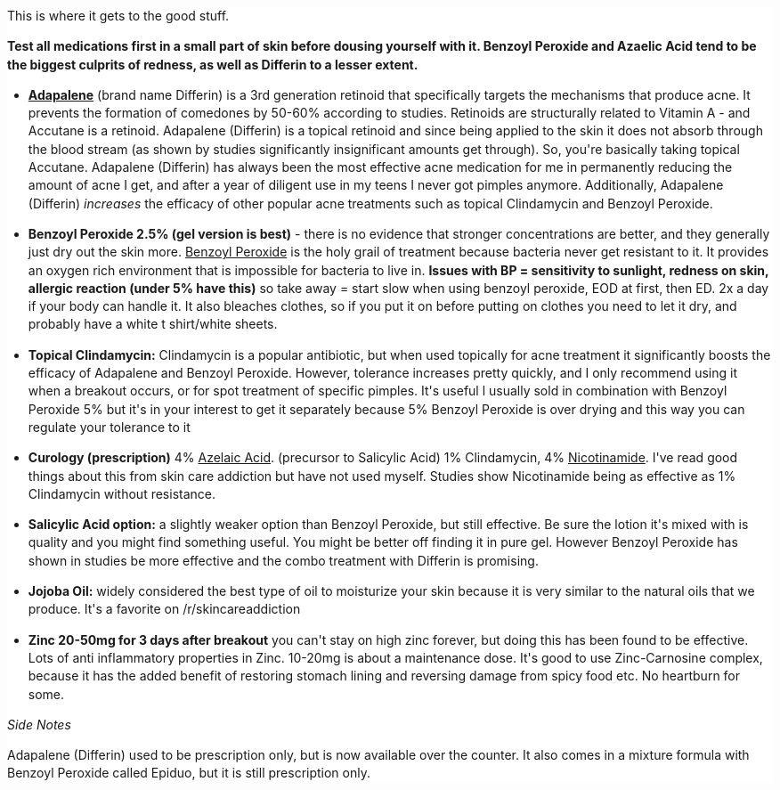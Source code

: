 This is where it gets to the good stuff.

**Test all medications first in a small part of skin before dousing yourself with it. Benzoyl Peroxide and Azaelic Acid tend to be the biggest culprits of redness, as well as Differin to a lesser extent.**

- **[Adapalene](https://en.m.wikipedia.org/wiki/Adapalene)** (brand name Differin) is a 3rd generation retinoid that specifically targets the mechanisms that produce acne. It prevents the formation of comedones by 50-60% according to studies. Retinoids are structurally related to Vitamin A - and Accutane is a retinoid. Adapalene (Differin) is a topical retinoid and since being applied to the skin it does not absorb through the blood stream (as shown by studies significantly insignificant amounts get through). So, you're basically taking topical Accutane. Adapalene (Differin) has always been the most effective acne medication for me in permanently reducing the amount of acne I get, and after a year of diligent use in my teens I never got pimples anymore. Additionally, Adapalene (Differin) *increases* the efficacy of other popular acne treatments such as topical Clindamycin and Benzoyl Peroxide.

- **Benzoyl Peroxide 2.5% (gel version is best)** - there is no evidence that stronger concentrations are better, and they generally just dry out the skin more. [Benzoyl Peroxide](https://en.m.wikipedia.org/wiki/Benzoyl_peroxide) is the holy grail of treatment because bacteria never get resistant to it. It provides an oxygen rich environment that is impossible for bacteria to live in. **Issues with BP = sensitivity to sunlight, redness on skin, allergic reaction (under 5% have this)** so take away = start slow when using benzoyl peroxide, EOD at first, then ED. 2x a day if your body can handle it. It also bleaches clothes, so if you put it on before putting on clothes you need to let it dry, and probably have a white t shirt/white sheets.

- **Topical Clindamycin:** Clindamycin is a popular antibiotic, but when used topically for acne treatment it significantly boosts the efficacy of Adapalene and Benzoyl Peroxide. However, tolerance increases pretty quickly, and I only recommend using it when a breakout occurs, or for spot treatment of specific pimples. It's useful l usually sold in combination with Benzoyl Peroxide 5% but it's in your interest to get it separately because 5% Benzoyl Peroxide is over drying and this way you can regulate your tolerance to it

- **Curology (prescription)** 4% [Azelaic Acid](https://en.m.wikipedia.org/wiki/Azelaic_acid). (precursor to Salicylic Acid) 1% Clindamycin, 4% [Nicotinamide](https://en.m.wikipedia.org/wiki/Nicotinamide). I've read good things about this from skin care addiction but have not used myself. Studies show Nicotinamide being as effective as 1% Clindamycin without resistance. 

- **Salicylic Acid option:** a slightly weaker option than Benzoyl Peroxide, but still effective. Be sure the lotion it's mixed with is quality and you might find something useful. You might be better off finding it in pure gel. However Benzoyl Peroxide has shown in studies be more effective and the combo treatment with Differin is promising. 

- **Jojoba Oil:** widely considered the best type of oil to moisturize your skin because it is very similar to the natural oils that we produce. It's a favorite on /r/skincareaddiction 

- **Zinc 20-50mg for 3 days after breakout** you can't stay on high zinc forever, but doing this has been found to be effective. Lots of anti inflammatory properties in Zinc. 10-20mg is about a maintenance dose. It's good to use Zinc-Carnosine complex, because it has the added benefit of restoring stomach lining and reversing damage from spicy food etc. No heartburn for some.

*Side Notes*

Adapalene (Differin) used to be prescription only, but is now available over the counter. It also comes in a mixture formula with Benzoyl Peroxide called Epiduo, but it is still prescription only. 
